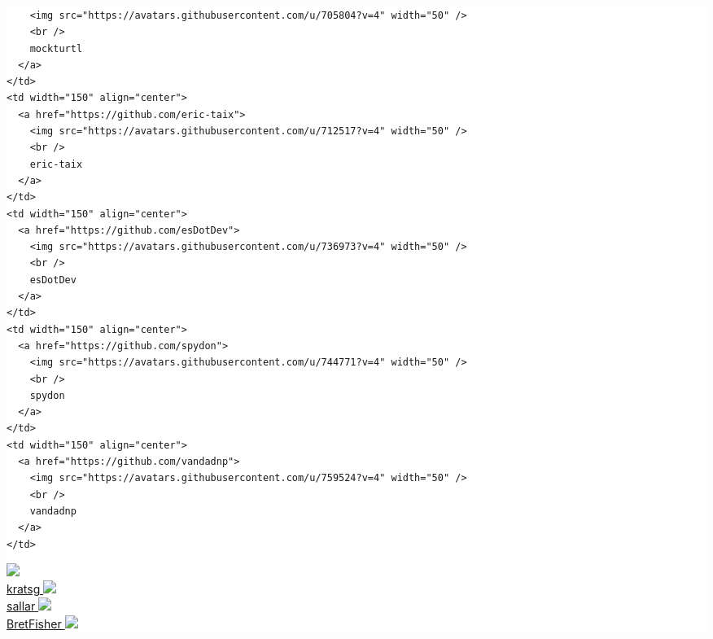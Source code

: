         <img src="https://avatars.githubusercontent.com/u/705804?v=4" width="50" />
        <br />
        mockturtl
      </a>
    </td>
    <td width="150" align="center">
      <a href="https://github.com/eric-taix">
        <img src="https://avatars.githubusercontent.com/u/712517?v=4" width="50" />
        <br />
        eric-taix
      </a>
    </td>
    <td width="150" align="center">
      <a href="https://github.com/esDotDev">
        <img src="https://avatars.githubusercontent.com/u/736973?v=4" width="50" />
        <br />
        esDotDev
      </a>
    </td>
    <td width="150" align="center">
      <a href="https://github.com/spydon">
        <img src="https://avatars.githubusercontent.com/u/744771?v=4" width="50" />
        <br />
        spydon
      </a>
    </td>
    <td width="150" align="center">
      <a href="https://github.com/vandadnp">
        <img src="https://avatars.githubusercontent.com/u/759524?v=4" width="50" />
        <br />
        vandadnp
      </a>
    </td>
  </tr><tr>
    <td width="150" align="center">
      <a href="https://github.com/kratsg">
        <img src="https://avatars.githubusercontent.com/u/761483?v=4" width="50" />
        <br />
        kratsg
      </a>
    </td>
    <td width="150" align="center">
      <a href="https://github.com/sallar">
        <img src="https://avatars.githubusercontent.com/u/768052?v=4" width="50" />
        <br />
        sallar
      </a>
    </td>
    <td width="150" align="center">
      <a href="https://github.com/BretFisher">
        <img src="https://avatars.githubusercontent.com/u/792287?v=4" width="50" />
        <br />
        BretFisher
      </a>
    </td>
    <td width="150" align="center">
      <a href="https://github.com/sarunw">
        <img src="https://avatars.githubusercontent.com/u/795368?v=4" width="50" />